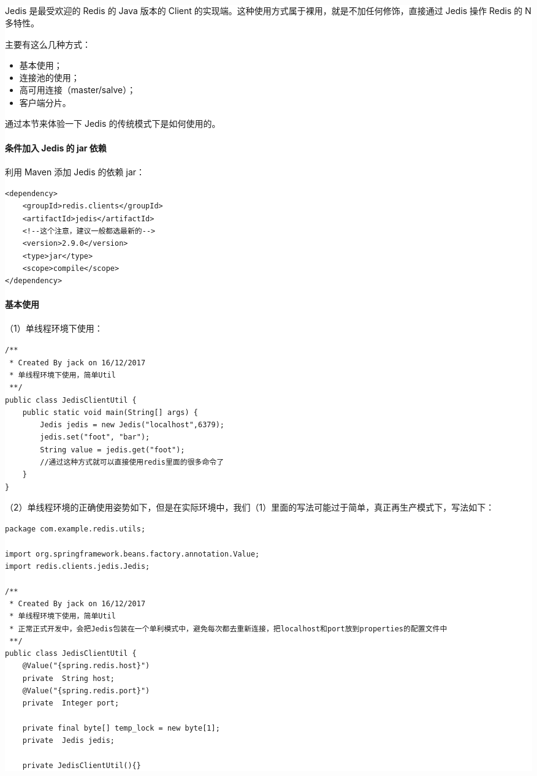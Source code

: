 Jedis 是最受欢迎的 Redis 的 Java 版本的 Client 的实现端。这种使用方式属于裸用，就是不加任何修饰，直接通过 Jedis 操作 Redis 的 N 多特性。

主要有这么几种方式：

- 基本使用；
- 连接池的使用；
- 高可用连接（master/salve）；
- 客户端分片。

通过本节来体验一下 Jedis 的传统模式下是如何使用的。

#### 条件加入 Jedis 的 jar 依赖

利用 Maven 添加 Jedis 的依赖 jar：

```  
<dependency>
    <groupId>redis.clients</groupId>
    <artifactId>jedis</artifactId>
	<!--这个注意，建议一般都选最新的-->
    <version>2.9.0</version>
    <type>jar</type>
    <scope>compile</scope>
</dependency>
```

#### 基本使用

（1）单线程环境下使用：

```
/**
 * Created By jack on 16/12/2017
 * 单线程环境下使用，简单Util
 **/
public class JedisClientUtil {
    public static void main(String[] args) {
        Jedis jedis = new Jedis("localhost",6379);
        jedis.set("foot", "bar");
        String value = jedis.get("foot");
        //通过这种方式就可以直接使用redis里面的很多命令了
    }
}
```

（2）单线程环境的正确使用姿势如下，但是在实际环境中，我们（1）里面的写法可能过于简单，真正再生产模式下，写法如下：

```
package com.example.redis.utils;

import org.springframework.beans.factory.annotation.Value;
import redis.clients.jedis.Jedis;

/**
 * Created By jack on 16/12/2017
 * 单线程环境下使用，简单Util
 * 正常正式开发中，会把Jedis包装在一个单利模式中，避免每次都去重新连接，把localhost和port放到properties的配置文件中
 **/
public class JedisClientUtil {
    @Value("{spring.redis.host}")
    private  String host;
    @Value("{spring.redis.port}")
    private  Integer port;

    private final byte[] temp_lock = new byte[1];
    private  Jedis jedis;

    private JedisClientUtil(){}

```